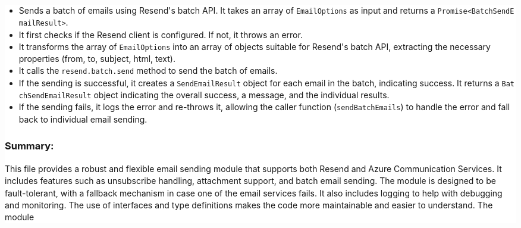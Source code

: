 -   Sends a batch of emails using Resend's batch API.  It takes an array of `EmailOptions` as input and returns a `Promise<BatchSendEmailResult>`.
-   It first checks if the Resend client is configured. If not, it throws an error.
-   It transforms the array of `EmailOptions` into an array of objects suitable for Resend's batch API, extracting the necessary properties (from, to, subject, html, text).
-   It calls the `resend.batch.send` method to send the batch of emails.
-   If the sending is successful, it creates a `SendEmailResult` object for each email in the batch, indicating success. It returns a `BatchSendEmailResult` object indicating the overall success, a message, and the individual results.
-   If the sending fails, it logs the error and re-throws it, allowing the caller function (`sendBatchEmails`) to handle the error and fall back to individual email sending.

### Summary:

This file provides a robust and flexible email sending module that supports both Resend and Azure Communication Services. It includes features such as unsubscribe handling, attachment support, and batch email sending. The module is designed to be fault-tolerant, with a fallback mechanism in case one of the email services fails. It also includes logging to help with debugging and monitoring.  The use of interfaces and type definitions makes the code more maintainable and easier to understand. The module